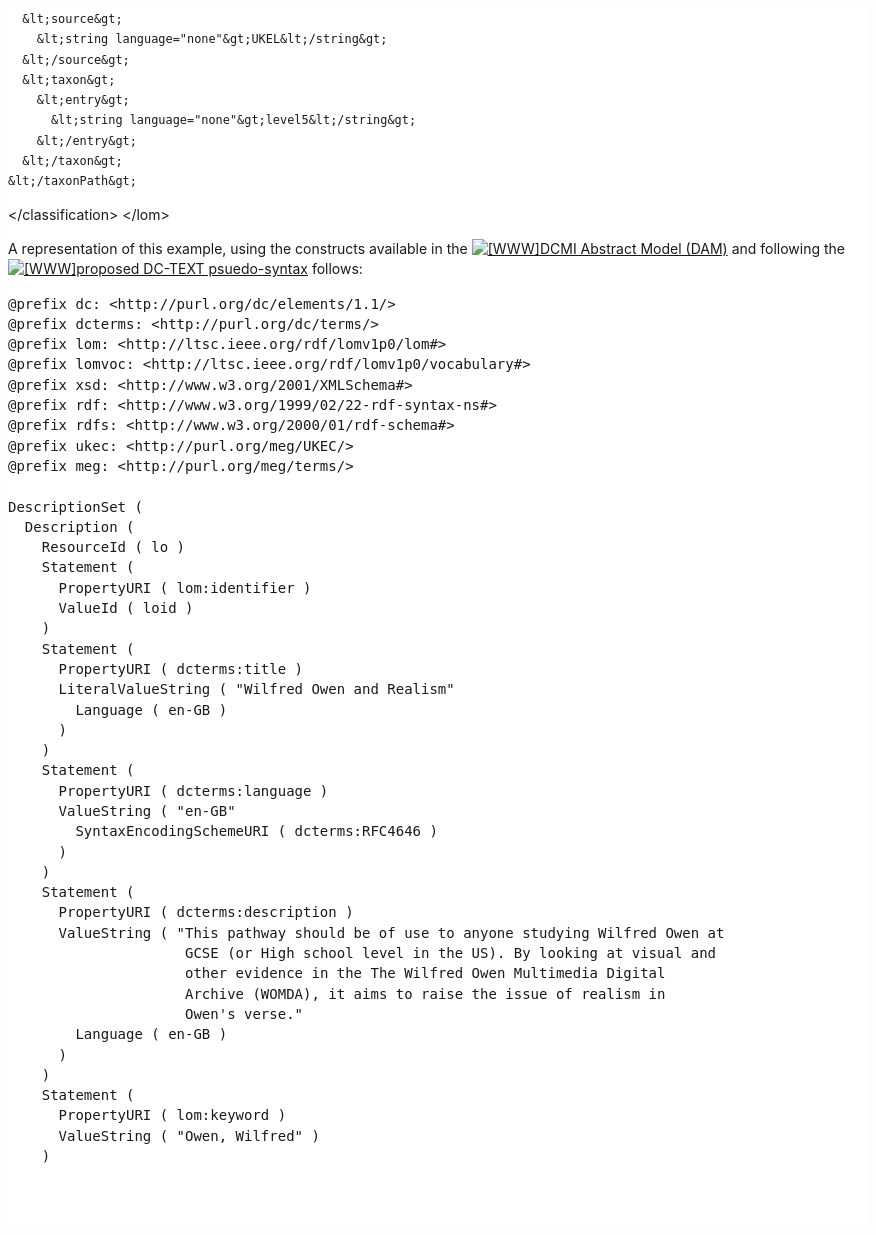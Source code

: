       &lt;source&gt;
        &lt;string language="none"&gt;UKEL&lt;/string&gt;
      &lt;/source&gt;
      &lt;taxon&gt;
        &lt;entry&gt;
          &lt;string language="none"&gt;level5&lt;/string&gt;
        &lt;/entry&gt;
      &lt;/taxon&gt;
    &lt;/taxonPath&gt;
  &lt;/classification&gt;
&lt;/lom&gt;
</pre>

A representation of this example, using the constructs available in the [<img src="DCMIIEEELTSCTaskforce_2fExamples_files/moin-www.png" alt="[WWW]" height="11" width="11">DCMI Abstract Model (DAM)](http://dublincore.org/documents/abstract-model/) and following the [<img src="DCMIIEEELTSCTaskforce_2fExamples_files/moin-www.png" alt="[WWW]" height="11" width="11">proposed DC-TEXT psuedo-syntax](http://www.ukoln.ac.uk/metadata/dcmi/dc-text/) follows:

<pre>@prefix dc: &lt;http://purl.org/dc/elements/1.1/&gt;
@prefix dcterms: &lt;http://purl.org/dc/terms/&gt;
@prefix lom: &lt;http://ltsc.ieee.org/rdf/lomv1p0/lom#&gt;
@prefix lomvoc: &lt;http://ltsc.ieee.org/rdf/lomv1p0/vocabulary#&gt;
@prefix xsd: &lt;http://www.w3.org/2001/XMLSchema#&gt;
@prefix rdf: &lt;http://www.w3.org/1999/02/22-rdf-syntax-ns#&gt;
@prefix rdfs: &lt;http://www.w3.org/2000/01/rdf-schema#&gt;
@prefix ukec: &lt;http://purl.org/meg/UKEC/&gt;
@prefix meg: &lt;http://purl.org/meg/terms/&gt;

DescriptionSet (
  Description (
    ResourceId ( lo )
    Statement (
      PropertyURI ( lom:identifier )
      ValueId ( loid )
    )
    Statement (
      PropertyURI ( dcterms:title )
      LiteralValueString ( "Wilfred Owen and Realism"
        Language ( en-GB )
      )
    )
    Statement (
      PropertyURI ( dcterms:language )
      ValueString ( "en-GB" 
        SyntaxEncodingSchemeURI ( dcterms:RFC4646 )
      )
    )
    Statement (
      PropertyURI ( dcterms:description )
      ValueString ( "This pathway should be of use to anyone studying Wilfred Owen at
                     GCSE (or High school level in the US). By looking at visual and
                     other evidence in the The Wilfred Owen Multimedia Digital
                     Archive (WOMDA), it aims to raise the issue of realism in
                     Owen's verse."
        Language ( en-GB )
      )
    )
    Statement (
      PropertyURI ( lom:keyword )
      ValueString ( "Owen, Wilfred" )
    )
